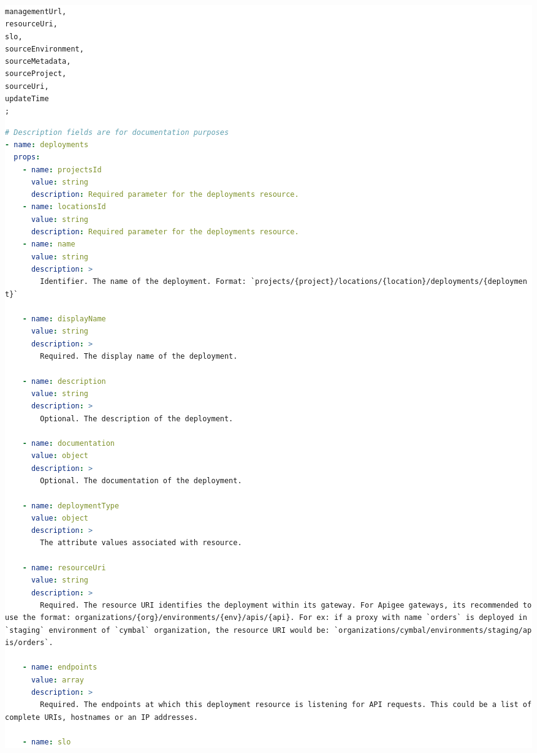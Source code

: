 ```sql
managementUrl,
resourceUri,
slo,
sourceEnvironment,
sourceMetadata,
sourceProject,
sourceUri,
updateTime
;
```
</TabItem>
<TabItem value="manifest">

```yaml
# Description fields are for documentation purposes
- name: deployments
  props:
    - name: projectsId
      value: string
      description: Required parameter for the deployments resource.
    - name: locationsId
      value: string
      description: Required parameter for the deployments resource.
    - name: name
      value: string
      description: >
        Identifier. The name of the deployment. Format: `projects/{project}/locations/{location}/deployments/{deployment}`
        
    - name: displayName
      value: string
      description: >
        Required. The display name of the deployment.
        
    - name: description
      value: string
      description: >
        Optional. The description of the deployment.
        
    - name: documentation
      value: object
      description: >
        Optional. The documentation of the deployment.
        
    - name: deploymentType
      value: object
      description: >
        The attribute values associated with resource.
        
    - name: resourceUri
      value: string
      description: >
        Required. The resource URI identifies the deployment within its gateway. For Apigee gateways, its recommended to use the format: organizations/{org}/environments/{env}/apis/{api}. For ex: if a proxy with name `orders` is deployed in `staging` environment of `cymbal` organization, the resource URI would be: `organizations/cymbal/environments/staging/apis/orders`.
        
    - name: endpoints
      value: array
      description: >
        Required. The endpoints at which this deployment resource is listening for API requests. This could be a list of complete URIs, hostnames or an IP addresses.
        
    - name: slo
```